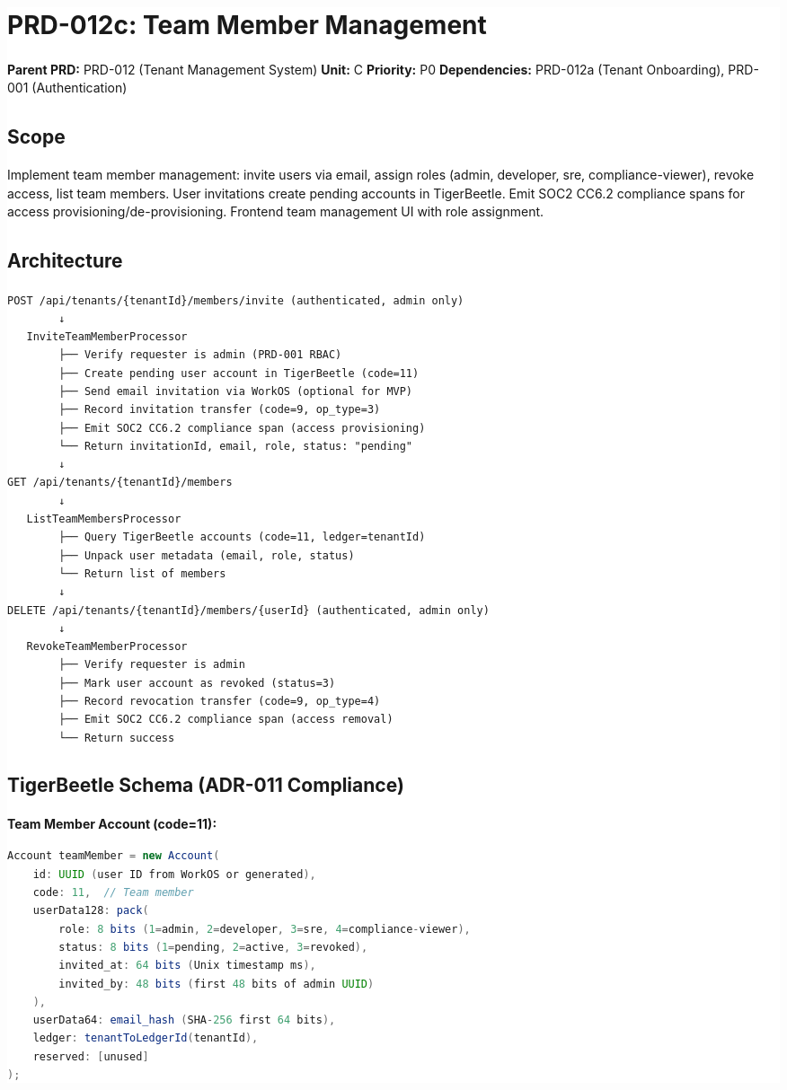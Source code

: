 # PRD-012c: Team Member Management

**Parent PRD:** PRD-012 (Tenant Management System)
**Unit:** C
**Priority:** P0
**Dependencies:** PRD-012a (Tenant Onboarding), PRD-001 (Authentication)

## Scope

Implement team member management: invite users via email, assign roles (admin, developer, sre, compliance-viewer), revoke access, list team members. User invitations create pending accounts in TigerBeetle. Emit SOC2 CC6.2 compliance spans for access provisioning/de-provisioning. Frontend team management UI with role assignment.

## Architecture

```
POST /api/tenants/{tenantId}/members/invite (authenticated, admin only)
        ↓
   InviteTeamMemberProcessor
        ├── Verify requester is admin (PRD-001 RBAC)
        ├── Create pending user account in TigerBeetle (code=11)
        ├── Send email invitation via WorkOS (optional for MVP)
        ├── Record invitation transfer (code=9, op_type=3)
        ├── Emit SOC2 CC6.2 compliance span (access provisioning)
        └── Return invitationId, email, role, status: "pending"
        ↓
GET /api/tenants/{tenantId}/members
        ↓
   ListTeamMembersProcessor
        ├── Query TigerBeetle accounts (code=11, ledger=tenantId)
        ├── Unpack user metadata (email, role, status)
        └── Return list of members
        ↓
DELETE /api/tenants/{tenantId}/members/{userId} (authenticated, admin only)
        ↓
   RevokeTeamMemberProcessor
        ├── Verify requester is admin
        ├── Mark user account as revoked (status=3)
        ├── Record revocation transfer (code=9, op_type=4)
        ├── Emit SOC2 CC6.2 compliance span (access removal)
        └── Return success
```

## TigerBeetle Schema (ADR-011 Compliance)

**Team Member Account (code=11):**
```java
Account teamMember = new Account(
    id: UUID (user ID from WorkOS or generated),
    code: 11,  // Team member
    userData128: pack(
        role: 8 bits (1=admin, 2=developer, 3=sre, 4=compliance-viewer),
        status: 8 bits (1=pending, 2=active, 3=revoked),
        invited_at: 64 bits (Unix timestamp ms),
        invited_by: 48 bits (first 48 bits of admin UUID)
    ),
    userData64: email_hash (SHA-256 first 64 bits),
    ledger: tenantToLedgerId(tenantId),
    reserved: [unused]
);
```
